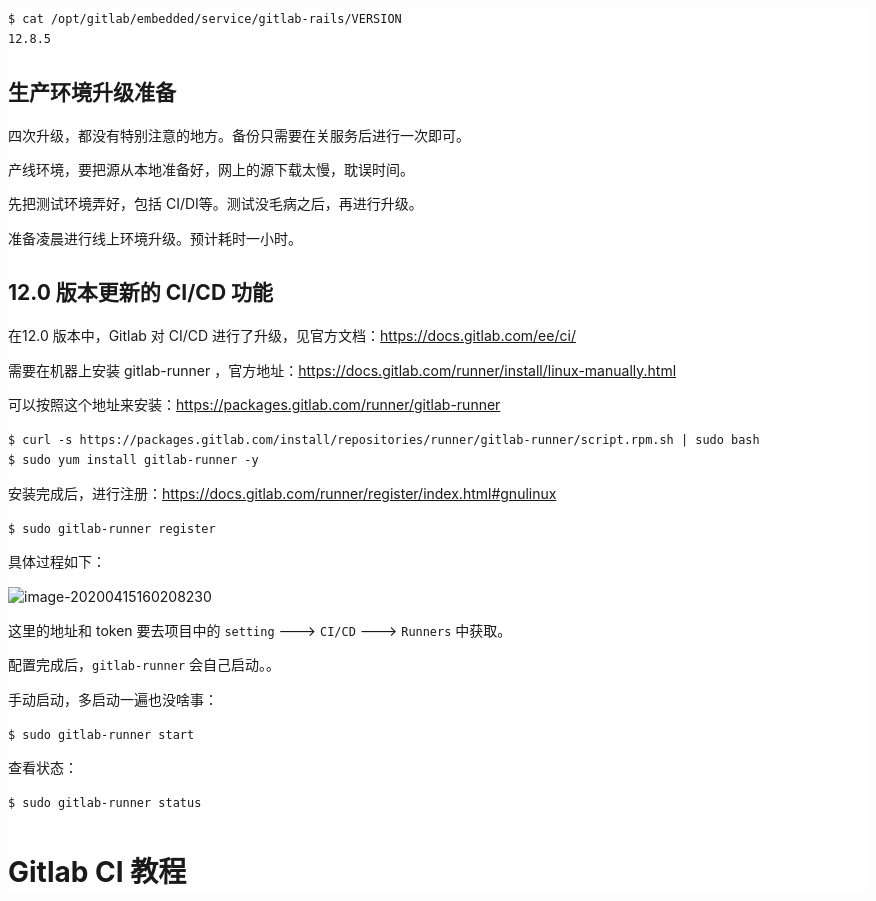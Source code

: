 ```
$ cat /opt/gitlab/embedded/service/gitlab-rails/VERSION
12.8.5
```

## 生产环境升级准备

四次升级，都没有特别注意的地方。备份只需要在关服务后进行一次即可。

产线环境，要把源从本地准备好，网上的源下载太慢，耽误时间。

先把测试环境弄好，包括 CI/DI等。测试没毛病之后，再进行升级。

准备凌晨进行线上环境升级。预计耗时一小时。

## 12.0 版本更新的 CI/CD 功能

在12.0 版本中，Gitlab 对 CI/CD 进行了升级，见官方文档：https://docs.gitlab.com/ee/ci/

需要在机器上安装 gitlab-runner ，官方地址：https://docs.gitlab.com/runner/install/linux-manually.html

可以按照这个地址来安装：https://packages.gitlab.com/runner/gitlab-runner

```
$ curl -s https://packages.gitlab.com/install/repositories/runner/gitlab-runner/script.rpm.sh | sudo bash
$ sudo yum install gitlab-runner -y
```

安装完成后，进行注册：https://docs.gitlab.com/runner/register/index.html#gnulinux

```
$ sudo gitlab-runner register
```

具体过程如下：

![image-20200415160208230](https://xujiyou.work/resource/image-20200415160208230.png)

这里的地址和 token 要去项目中的 `setting` ---> `CI/CD` ---> `Runners` 中获取。

配置完成后，`gitlab-runner` 会自己启动。。

手动启动，多启动一遍也没啥事：

```
$ sudo gitlab-runner start
```

查看状态：

```
$ sudo gitlab-runner status
```



# Gitlab CI 教程
